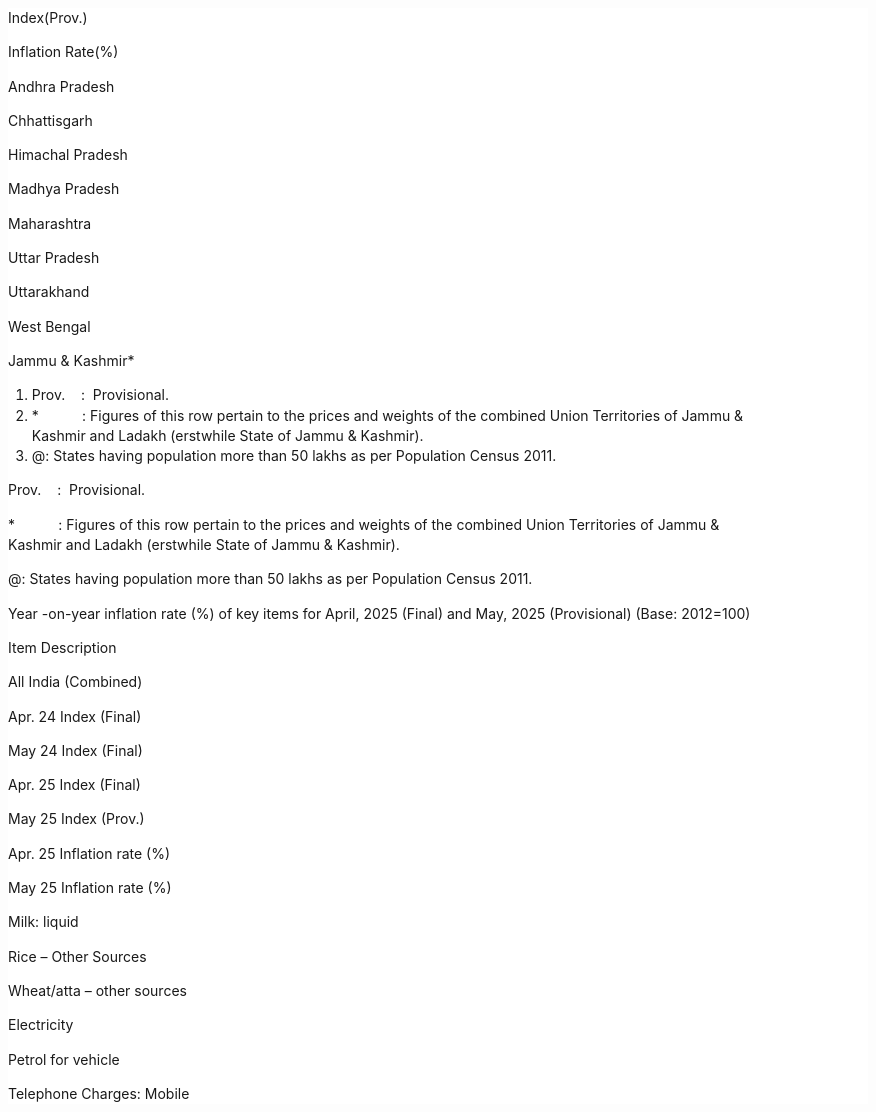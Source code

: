 Index(Prov.)

Inflation Rate(%)

Andhra Pradesh

Chhattisgarh

Himachal Pradesh

Madhya Pradesh

Maharashtra

Uttar Pradesh

Uttarakhand

West Bengal

Jammu & Kashmir*
1. Prov.    :  Provisional.
1. *           : Figures of this row pertain to the prices and weights of the combined Union Territories of Jammu &                            Kashmir and Ladakh (erstwhile State of Jammu & Kashmir).
1. @: States having population more than 50 lakhs as per Population Census 2011.

Prov.    :  Provisional.

*           : Figures of this row pertain to the prices and weights of the combined Union Territories of Jammu &                            Kashmir and Ladakh (erstwhile State of Jammu & Kashmir).

@: States having population more than 50 lakhs as per Population Census 2011.

Year -on-year inflation rate (%) of key items for April, 2025 (Final) and May, 2025 (Provisional) (Base: 2012=100)

Item Description

All India (Combined)

Apr. 24 Index (Final)

May 24 Index (Final)

Apr. 25 Index (Final)

May 25 Index (Prov.)

Apr. 25 Inflation rate (%)

May 25 Inflation rate (%)

Milk: liquid

Rice – Other Sources

Wheat/atta – other sources

Electricity

Petrol for vehicle

Telephone Charges: Mobile
